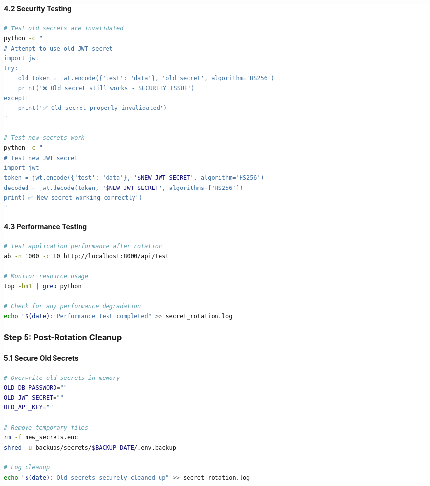 #### 4.2 Security Testing
```bash
# Test old secrets are invalidated
python -c "
# Attempt to use old JWT secret
import jwt
try:
    old_token = jwt.encode({'test': 'data'}, 'old_secret', algorithm='HS256')
    print('❌ Old secret still works - SECURITY ISSUE')
except:
    print('✅ Old secret properly invalidated')
"

# Test new secrets work
python -c "
# Test new JWT secret
import jwt
token = jwt.encode({'test': 'data'}, '$NEW_JWT_SECRET', algorithm='HS256')
decoded = jwt.decode(token, '$NEW_JWT_SECRET', algorithms=['HS256'])
print('✅ New secret working correctly')
"
```

#### 4.3 Performance Testing
```bash
# Test application performance after rotation
ab -n 1000 -c 10 http://localhost:8000/api/test

# Monitor resource usage
top -bn1 | grep python

# Check for any performance degradation
echo "$(date): Performance test completed" >> secret_rotation.log
```

### Step 5: Post-Rotation Cleanup

#### 5.1 Secure Old Secrets
```bash
# Overwrite old secrets in memory
OLD_DB_PASSWORD=""
OLD_JWT_SECRET=""
OLD_API_KEY=""

# Remove temporary files
rm -f new_secrets.enc
shred -u backups/secrets/$BACKUP_DATE/.env.backup

# Log cleanup
echo "$(date): Old secrets securely cleaned up" >> secret_rotation.log
```

